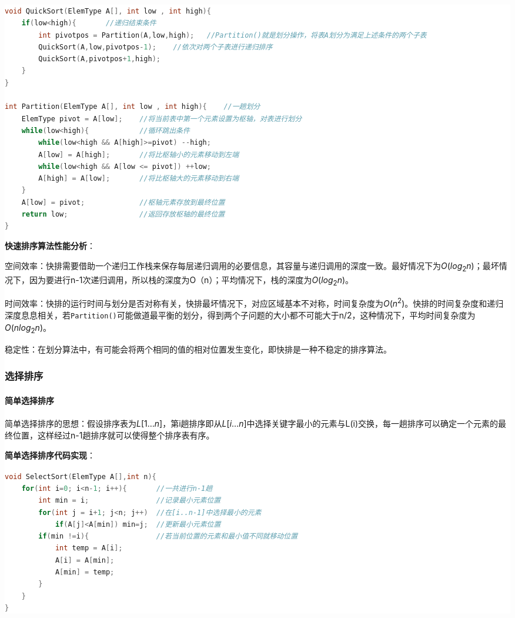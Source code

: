 ```c
void QuickSort(ElemType A[], int low , int high){
    if(low<high){		//递归结束条件
        int pivotpos = Partition(A,low,high);	//Partition()就是划分操作，将表A划分为满足上述条件的两个子表
        QuickSort(A,low,pivotpos-1);	//依次对两个子表进行递归排序
        QuickSort(A,pivotpos+1,high);
    }
}

int Partition(ElemType A[], int low , int high){	//一趟划分
    ElemType pivot = A[low];	//将当前表中第一个元素设置为枢轴，对表进行划分
    while(low<high){			//循环跳出条件
        while(low<high && A[high]>=pivot) --high;
        A[low] = A[high];		//将比枢轴小的元素移动到左端
        while(low<high && A[low <= pivot]) ++low;
        A[high] = A[low];		//将比枢轴大的元素移动到右端
    }
    A[low] = pivot;				//枢轴元素存放到最终位置
    return low;					//返回存放枢轴的最终位置
}
```



**快速排序算法性能分析**：

空间效率：快排需要借助一个递归工作栈来保存每层递归调用的必要信息，其容量与递归调用的深度一致。最好情况下为$O(log_2n)$；最坏情况下，因为要进行n-1次递归调用，所以栈的深度为O（n）；平均情况下，栈的深度为$O(log_2n)$。

时间效率：快排的运行时间与划分是否对称有关，快排最坏情况下，对应区域基本不对称，时间复杂度为$O(n^2)$。快排的时间复杂度和递归深度息息相关，若`Partition()`可能做道最平衡的划分，得到两个子问题的大小都不可能大于n/2，这种情况下，平均时间复杂度为$O(nlog_2n)$。

稳定性：在划分算法中，有可能会将两个相同的值的相对位置发生变化，即快排是一种不稳定的排序算法。



### 选择排序



#### 简单选择排序

简单选择排序的思想：假设排序表为$L[1\dots n]$，第i趟排序即从$L[i\dots n]$中选择关键字最小的元素与L(i)交换，每一趟排序可以确定一个元素的最终位置，这样经过n-1趟排序就可以使得整个排序表有序。

**简单选择排序代码实现**：

```c
void SelectSort(ElemType A[],int n){
    for(int i=0; i<n-1; i++){		//一共进行n-1趟
        int min = i;				//记录最小元素位置
        for(int j = i+1; j<n; j++)	//在[i..n-1]中选择最小的元素
            if(A[j]<A[min]) min=j;	//更新最小元素位置
        if(min !=i){				//若当前位置的元素和最小值不同就移动位置
            int temp = A[i];
            A[i] = A[min];
            A[min] = temp;
        }
    }
}
```
